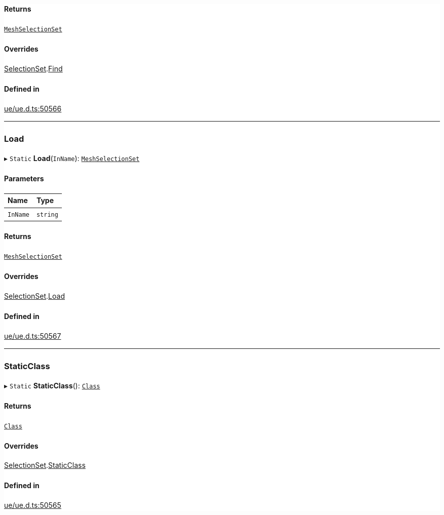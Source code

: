 #### Returns

[`MeshSelectionSet`](ue_ue.MeshSelectionSet.md)

#### Overrides

[SelectionSet](ue_ue.SelectionSet.md).[Find](ue_ue.SelectionSet.md#find)

#### Defined in

[ue/ue.d.ts:50566](https://github.com/YugMetaverse/yug_typings/blob/b7d9b19/ue/ue.d.ts#L50566)

___

### Load

▸ `Static` **Load**(`InName`): [`MeshSelectionSet`](ue_ue.MeshSelectionSet.md)

#### Parameters

| Name | Type |
| :------ | :------ |
| `InName` | `string` |

#### Returns

[`MeshSelectionSet`](ue_ue.MeshSelectionSet.md)

#### Overrides

[SelectionSet](ue_ue.SelectionSet.md).[Load](ue_ue.SelectionSet.md#load)

#### Defined in

[ue/ue.d.ts:50567](https://github.com/YugMetaverse/yug_typings/blob/b7d9b19/ue/ue.d.ts#L50567)

___

### StaticClass

▸ `Static` **StaticClass**(): [`Class`](ue_ue.Class.md)

#### Returns

[`Class`](ue_ue.Class.md)

#### Overrides

[SelectionSet](ue_ue.SelectionSet.md).[StaticClass](ue_ue.SelectionSet.md#staticclass)

#### Defined in

[ue/ue.d.ts:50565](https://github.com/YugMetaverse/yug_typings/blob/b7d9b19/ue/ue.d.ts#L50565)

